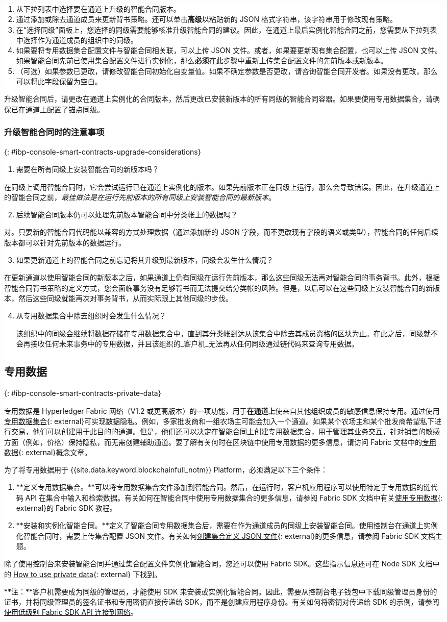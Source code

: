  1. 从下拉列表中选择要在通道上升级的智能合同版本。
 2. 通过添加或除去通道成员来更新背书策略。还可以单击**高级**以粘贴新的 JSON 格式字符串，该字符串用于修改现有策略。
 3. 在“选择同级”面板上，您选择的同级需要能够核准升级智能合同的建议。因此，在通道上最后实例化智能合同之前，您需要从下拉列表中选择作为通道成员的组织中的同级。
 4. 如果要将专用数据集合配置文件与智能合同相关联，可以上传 JSON 文件。或者，如果要更新现有集合配置，也可以上传 JSON 文件。   
如果智能合同先前已使用集合配置文件进行实例化，那么**必须**在此步骤中重新上传集合配置文件的先前版本或新版本。  
 5. （可选）如果参数已更改，请修改智能合同初始化自变量值。如果不确定参数是否更改，请咨询智能合同开发者。如果没有更改，那么可以将此字段保留为空白。

升级智能合同后，请更改在通道上实例化的合同版本，然后更改已安装新版本的所有同级的智能合同容器。如果要使用专用数据集合，请确保已在通道上配置了锚点同级。

### 升级智能合同时的注意事项
{: #ibp-console-smart-contracts-upgrade-considerations}

1. 需要在所有同级上安装智能合同的新版本吗？  

  在同级上调用智能合同时，它会尝试运行已在通道上实例化的版本。如果先前版本正在同级上运行，那么会导致错误。因此，在升级通道上的智能合同之前，*最佳做法是在运行先前版本的所有同级上安装智能合同的最新版本*。  

2. 后续智能合同版本仍可以处理先前版本智能合同中分类帐上的数据吗？  

  对。只要新的智能合同代码能以兼容的方式处理数据（通过添加新的 JSON 字段，而不更改现有字段的语义或类型），智能合同的任何后续版本都可以针对先前版本的数据运行。

3. 如果更新通道上的智能合同之前忘记将其升级到最新版本，同级会发生什么情况？  

  在更新通道以使用智能合同的新版本之后，如果通道上仍有同级在运行先前版本，那么这些同级无法再对智能合同的事务背书。此外，根据智能合同背书策略的定义方式，您会面临事务没有足够背书而无法提交给分类帐的风险。但是，以后可以在这些同级上安装智能合同的新版本，然后这些同级就能再次对事务背书，从而实际跟上其他同级的步伐。

4. 从专用数据集合中除去组织时会发生什么情况？

   该组织中的同级会继续将数据存储在专用数据集合中，直到其分类帐到达从该集合中除去其成员资格的区块为止。在此之后，同级就不会再接收任何未来事务中的专用数据，并且该组织的_客户机_无法再从任何同级通过链代码来查询专用数据。

## 专用数据
{: #ibp-console-smart-contracts-private-data}

专用数据是 Hyperledger Fabric 网络（V1.2 或更高版本）的一项功能，用于**在通道上**使来自其他组织成员的敏感信息保持专用。通过使用[专用数据集合](https://hyperledger-fabric.readthedocs.io/en/release-1.4/private-data/private-data.html#what-is-a-private-data-collection "What is a private data collection?"){: external}可实现数据隐私。例如，多家批发商和一组农场主可能会加入一个通道。如果某个农场主和某个批发商希望私下进行交易，他们可以创建用于此目的的通道。但是，他们还可以决定在智能合同上创建专用数据集合，用于管理其业务交互，针对销售的敏感方面（例如，价格）保持隐私，而无需创建辅助通道。要了解有关何时在区块链中使用专用数据的更多信息，请访问 Fabric 文档中的[专用数据](https://hyperledger-fabric.readthedocs.io/en/release-1.4/private-data/private-data.html#private-data "Private data"){: external}概念文章。

为了将专用数据用于 {{site.data.keyword.blockchainfull_notm}} Platform，必须满足以下三个条件：  
1. **定义专用数据集合。**可以将专用数据集合文件添加到智能合同。然后，在运行时，客户机应用程序可以使用特定于专用数据的链代码 API 在集合中输入和检索数据。有关如何在智能合同中使用专用数据集合的更多信息，请参阅 Fabric SDK 文档中有关[使用专用数据](https://fabric-sdk-node.github.io/tutorial-private-data.html){: external}的 Fabric SDK 教程。  

2. **安装和实例化智能合同。**定义了智能合同专用数据集合后，需要在作为通道成员的同级上安装智能合同。使用控制台在通道上实例化智能合同时，需要上传集合配置 JSON 文件。有关如何[创建集合定义 JSON 文件](https://fabric-sdk-node.github.io/tutorial-private-data.html){: external}的更多信息，请参阅 Fabric SDK 文档主题。

  除了使用控制台来安装智能合同并通过集合配置文件实例化智能合同，您还可以使用 Fabric SDK。这些指示信息还可在 Node SDK 文档中的 [How to use private data](https://fabric-sdk-node.github.io/release-1.4/tutorial-private-data.html){: external} 下找到。  

  **注：**客户机需要成为同级的管理员，才能使用 SDK 来安装或实例化智能合同。因此，需要从控制台电子钱包中下载同级管理员身份的证书，并将同级管理员的签名证书和专用密钥直接传递给 SDK，而不是创建应用程序身份。有关如何将密钥对传递给 SDK 的示例，请参阅[使用低级别 Fabric SDK API 连接到网络](/docs/services/blockchain/howto?topic=blockchain-ibp-console-app#ibp-console-app-low-level)。  
